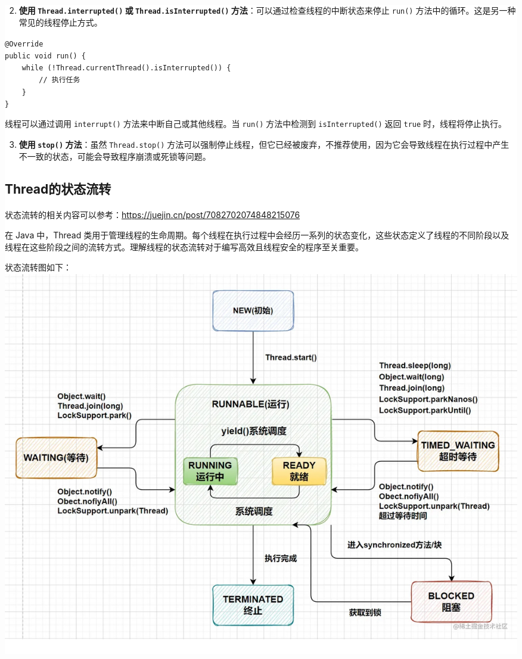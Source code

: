2. **使用 `Thread.interrupted()` 或 `Thread.isInterrupted()` 方法**：可以通过检查线程的中断状态来停止 `run()` 方法中的循环。这是另一种常见的线程停止方式。
~~~
@Override
public void run() {
    while (!Thread.currentThread().isInterrupted()) {
        // 执行任务
    }
}
~~~
   线程可以通过调用 `interrupt()` 方法来中断自己或其他线程。当 `run()` 方法中检测到 `isInterrupted()` 返回 `true` 时，线程将停止执行。

3. **使用 `stop()` 方法**：虽然 `Thread.stop()` 方法可以强制停止线程，但它已经被废弃，不推荐使用，因为它会导致线程在执行过程中产生不一致的状态，可能会导致程序崩溃或死锁等问题。

## Thread的状态流转

状态流转的相关内容可以参考：https://juejin.cn/post/7082702074848215076

在 Java 中，Thread 类用于管理线程的生命周期。每个线程在执行过程中会经历一系列的状态变化，这些状态定义了线程的不同阶段以及线程在这些阶段之间的流转方式。理解线程的状态流转对于编写高效且线程安全的程序至关重要。

状态流转图如下：
![](Android进程和线程.assets/17345114520938.jpg)
![]()
